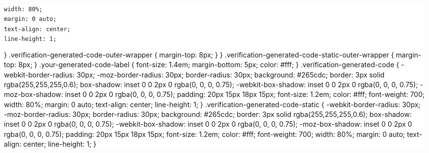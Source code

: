 	width: 80%;
	margin: 0 auto;
	text-align: center;
	line-height: 1;
}
.verification-generated-code-outer-wrapper {
	margin-top: 8px;
}
}
.verification-generated-code-static-outer-wrapper {
	margin-top: 8px;
}
.your-generated-code-label {
	font-size: 1.4em;
	margin-bottom: 5px;
	color: #fff;
}
.verification-generated-code {
	-webkit-border-radius: 30px;
	-moz-border-radius: 30px;
	border-radius: 30px;
	background: #265cdc;
	border: 3px solid rgba(255,255,255,0.6);
	box-shadow: inset 0 0 2px 0 rgba(0, 0, 0, 0.75);
	-webkit-box-shadow: inset 0 0 2px 0 rgba(0, 0, 0, 0.75);
	-moz-box-shadow: inset 0 0 2px 0 rgba(0, 0, 0, 0.75);
	padding: 20px 15px 18px 15px;
	font-size: 1.2em;
	color: #fff;
	font-weight: 700;
	width: 80%;
	margin: 0 auto;
	text-align: center;
	line-height: 1;
}
.verification-generated-code-static {
	-webkit-border-radius: 30px;
	-moz-border-radius: 30px;
	border-radius: 30px;
	background: #265cdc;
	border: 3px solid rgba(255,255,255,0.6);
	box-shadow: inset 0 0 2px 0 rgba(0, 0, 0, 0.75);
	-webkit-box-shadow: inset 0 0 2px 0 rgba(0, 0, 0, 0.75);
	-moz-box-shadow: inset 0 0 2px 0 rgba(0, 0, 0, 0.75);
	padding: 20px 15px 18px 15px;
	font-size: 1.2em;
	color: #fff;
	font-weight: 700;
	width: 80%;
	margin: 0 auto;
	text-align: center;
	line-height: 1;
}
